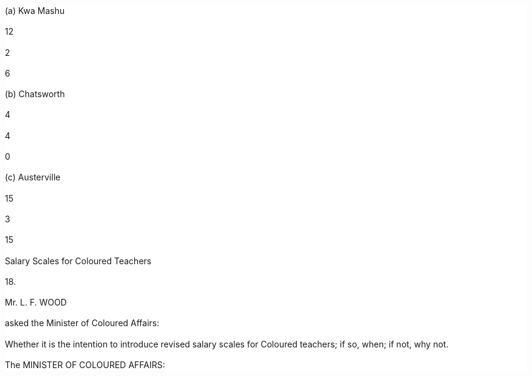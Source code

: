 </tr>

<tr>

<td><p>(a) Kwa Mashu</p></td>

<td><p>12</p></td>

<td><p>2</p></td>

<td><p>6</p></td>

</tr>

<tr>

<td><p>(b) Chatsworth</p></td>

<td><p>4</p></td>

<td><p>4</p></td>

<td><p>0</p></td>

</tr>

<tr>

<td><p>(c) Austerville</p></td>

<td><p>15</p></td>

<td><p>3</p></td>

<td><p>15</p></td>

</tr>

</table>

</answer>

</writtenStatements>

<writtenStatements>

<heading>Salary Scales for Coloured Teachers</heading>

<question by="#wood" to="#minister_of_coloured_affairs">

<num>18.</num>

<from>Mr. L. F. WOOD</from>

<p>asked the Minister of Coloured Affairs:</p>

<p>Whether it is the intention to introduce revised salary scales for Coloured teachers; if so, when; if not, why not.</p>

</question>

<answer by="#minister_of_transport" to="#wood">

<from>The MINISTER OF COLOURED AFFAIRS:</from>
